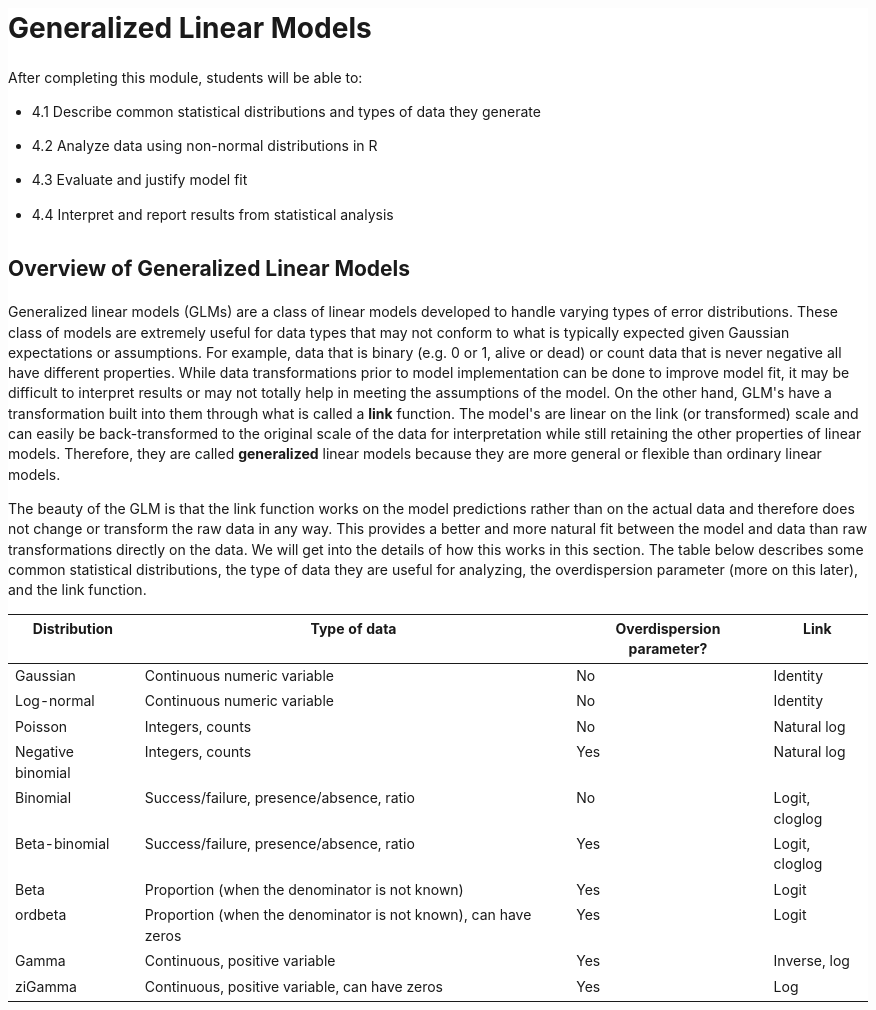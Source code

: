 # Generalized Linear Models

After completing this module, students will be able to:

-   4.1 Describe common statistical distributions and types of data they generate

-   4.2 Analyze data using non-normal distributions in R

-   4.3 Evaluate and justify model fit

-   4.4 Interpret and report results from statistical analysis

## Overview of Generalized Linear Models

Generalized linear models (GLMs) are a class of linear models developed to handle varying types of error distributions. These class of models are extremely useful for data types that may not conform to what is typically expected given Gaussian expectations or assumptions. For example, data that is binary (e.g. 0 or 1, alive or dead) or count data that is never negative all have different properties. While data transformations prior to model implementation can be done to improve model fit, it may be difficult to interpret results or may not totally help in meeting the assumptions of the model. On the other hand, GLM's have a transformation built into them through what is called a **link** function. The model's are linear on the link (or transformed) scale and can easily be back-transformed to the original scale of the data for interpretation while still retaining the other properties of linear models. Therefore, they are called **generalized** linear models because they are more general or flexible than ordinary linear models.

The beauty of the GLM is that the link function works on the model predictions rather than on the actual data and therefore does not change or transform the raw data in any way. This provides a better and more natural fit between the model and data than raw transformations directly on the data. We will get into the details of how this works in this section. The table below describes some common statistical distributions, the type of data they are useful for analyzing, the overdispersion parameter (more on this later), and the link function.

| Distribution | Type of data | Overdispersion parameter? | Link |
|----------------|------------------------|----------------|----------------|
| Gaussian | Continuous numeric variable | No | Identity |
| Log-normal | Continuous numeric variable | No | Identity |
| Poisson | Integers, counts | No | Natural log |
| Negative binomial | Integers, counts | Yes | Natural log |
| Binomial | Success/failure, presence/absence, ratio | No | Logit, cloglog |
| Beta-binomial | Success/failure, presence/absence, ratio | Yes | Logit, cloglog |
| Beta | Proportion (when the denominator is not known) | Yes | Logit |
| ordbeta | Proportion (when the denominator is not known), can have zeros | Yes | Logit |
| Gamma | Continuous, positive variable | Yes | Inverse, log |
| ziGamma | Continuous, positive variable, can have zeros | Yes | Log |
